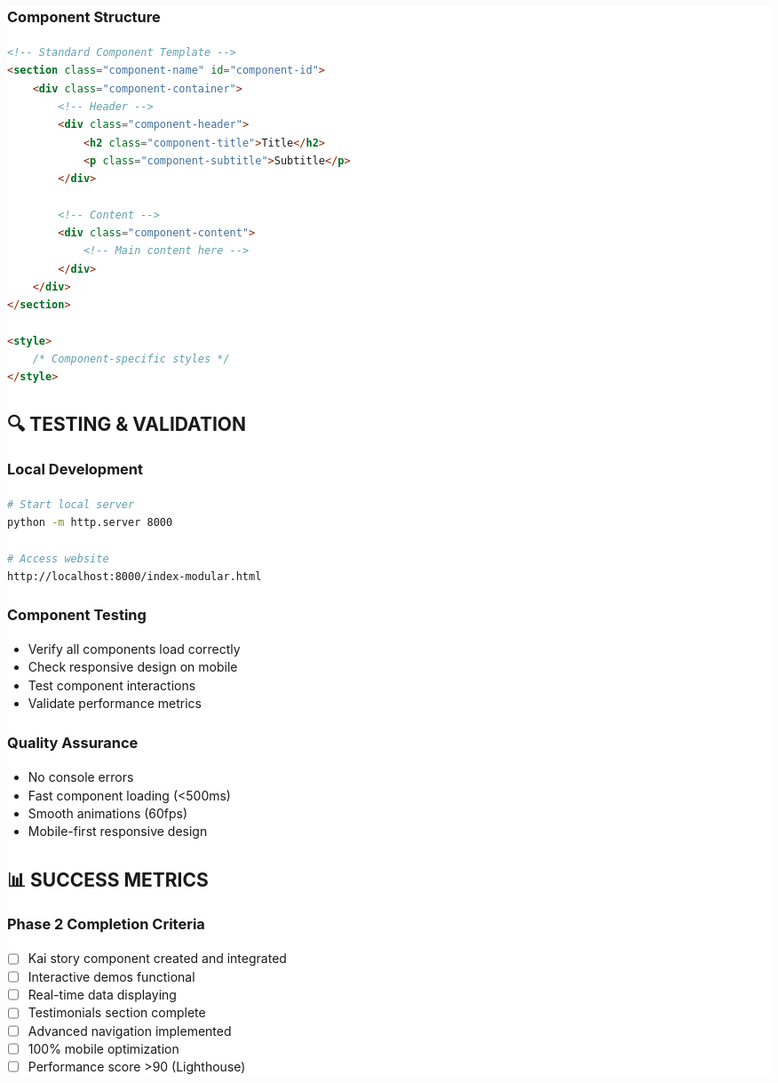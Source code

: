 ### Component Structure
```html
<!-- Standard Component Template -->
<section class="component-name" id="component-id">
    <div class="component-container">
        <!-- Header -->
        <div class="component-header">
            <h2 class="component-title">Title</h2>
            <p class="component-subtitle">Subtitle</p>
        </div>
        
        <!-- Content -->
        <div class="component-content">
            <!-- Main content here -->
        </div>
    </div>
</section>

<style>
    /* Component-specific styles */
</style>
```

## 🔍 TESTING & VALIDATION

### Local Development
```bash
# Start local server
python -m http.server 8000

# Access website
http://localhost:8000/index-modular.html
```

### Component Testing
- Verify all components load correctly
- Check responsive design on mobile
- Test component interactions
- Validate performance metrics

### Quality Assurance
- No console errors
- Fast component loading (<500ms)
- Smooth animations (60fps)
- Mobile-first responsive design

## 📊 SUCCESS METRICS

### Phase 2 Completion Criteria
- [ ] Kai story component created and integrated
- [ ] Interactive demos functional
- [ ] Real-time data displaying
- [ ] Testimonials section complete
- [ ] Advanced navigation implemented
- [ ] 100% mobile optimization
- [ ] Performance score >90 (Lighthouse)

